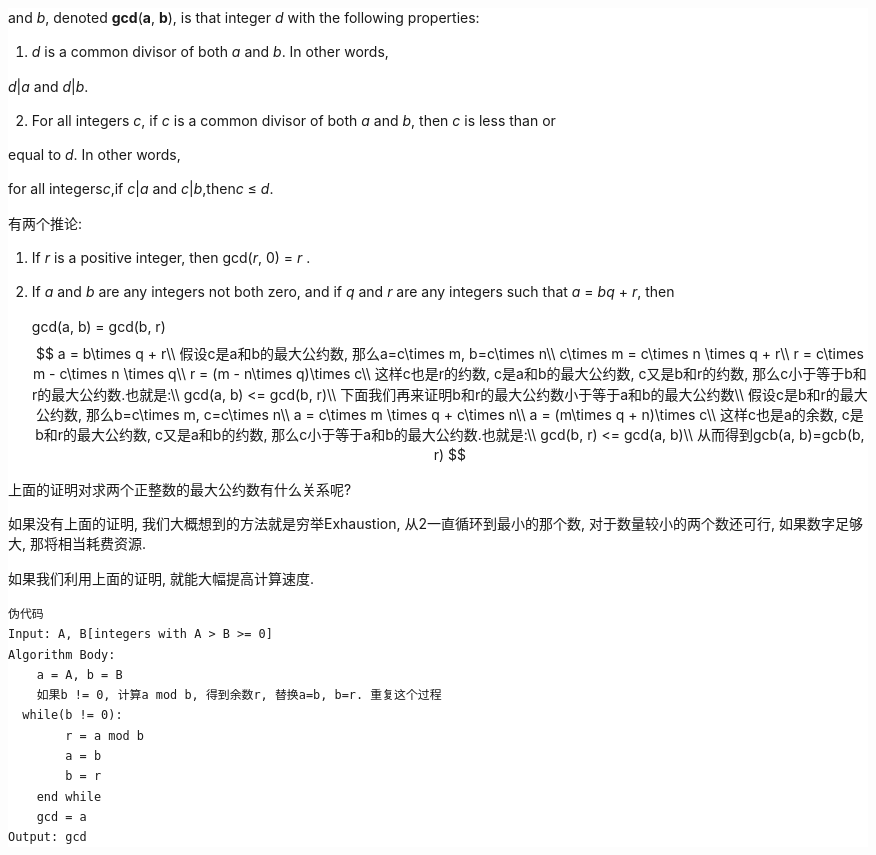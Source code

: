   and *b*, denoted **gcd**(**a**, **b**), is that integer *d* with the following properties: 

  1. *d* is a common divisor of both *a* and *b*. In other words,

  *d*|*a* and *d*|*b*.

  2. For all integers *c*, if *c* is a common divisor of both *a* and *b*, then *c* is less than or

  equal to *d*. In other words,

  for all integers*c*,if *c*|*a* and *c*|*b*,then*c* ≤ *d*.

  有两个推论:

  1. If *r* is a positive integer, then gcd(*r*, 0) = *r* .

  2. If *a* and *b* are any integers not both zero, and if *q* and *r* are any integers such that *a* = *bq* + *r*, then

     gcd(a, b) = gcd(b, r)
     $$
     a = b\times q + r\\
     假设c是a和b的最大公约数, 那么a=c\times m, b=c\times n\\
     c\times m = c\times n \times q + r\\
     r = c\times m - c\times n \times q\\
     r = (m - n\times q)\times c\\
     这样c也是r的约数, c是a和b的最大公约数, c又是b和r的约数, 那么c小于等于b和r的最大公约数.也就是:\\
     gcd(a, b) <= gcd(b, r)\\
     下面我们再来证明b和r的最大公约数小于等于a和b的最大公约数\\
     假设c是b和r的最大公约数, 那么b=c\times m, c=c\times n\\
     a = c\times m \times q + c\times n\\
     a = (m\times q + n)\times c\\
     这样c也是a的余数, c是b和r的最大公约数, c又是a和b的约数, 那么c小于等于a和b的最大公约数.也就是:\\
     gcd(b, r) <= gcd(a, b)\\
     从而得到gcb(a, b)=gcb(b, r)
     $$

  上面的证明对求两个正整数的最大公约数有什么关系呢? 

  如果没有上面的证明, 我们大概想到的方法就是穷举Exhaustion, 从2一直循环到最小的那个数, 对于数量较小的两个数还可行, 如果数字足够大, 那将相当耗费资源.

  如果我们利用上面的证明, 就能大幅提高计算速度.

  ```
  伪代码
  Input: A, B[integers with A > B >= 0]
  Algorithm Body:
      a = A, b = B
      如果b != 0, 计算a mod b, 得到余数r, 替换a=b, b=r. 重复这个过程
    while(b != 0):
          r = a mod b
          a = b
          b = r
      end while
      gcd = a
  Output: gcd
  ```
